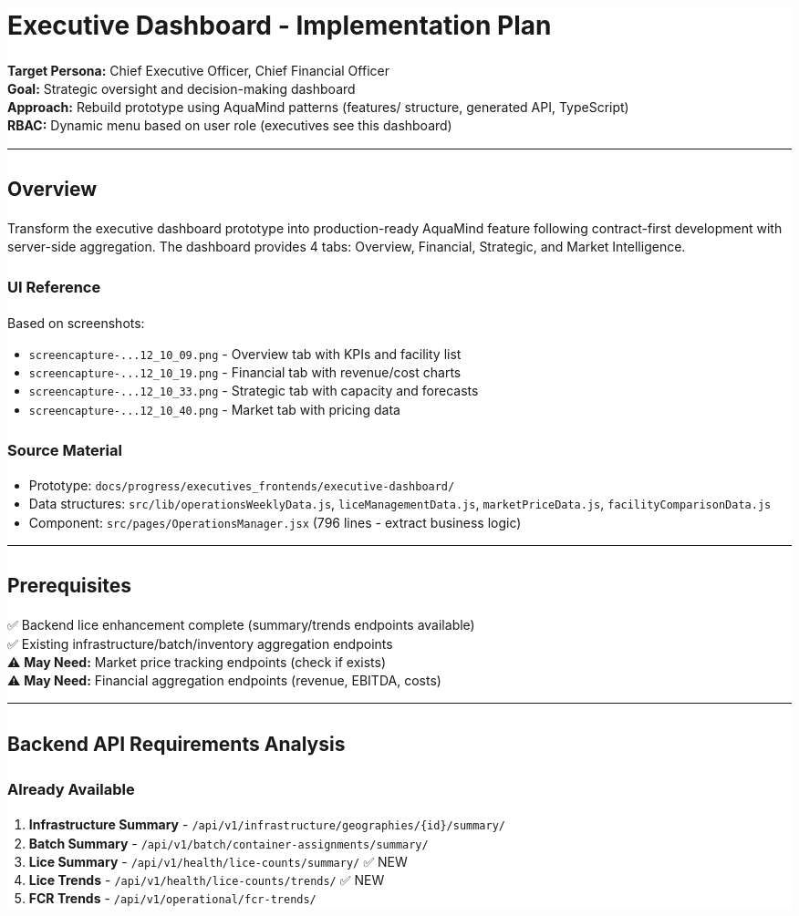 # Executive Dashboard - Implementation Plan

**Target Persona:** Chief Executive Officer, Chief Financial Officer  
**Goal:** Strategic oversight and decision-making dashboard  
**Approach:** Rebuild prototype using AquaMind patterns (features/ structure, generated API, TypeScript)  
**RBAC:** Dynamic menu based on user role (executives see this dashboard)

---

## Overview

Transform the executive dashboard prototype into production-ready AquaMind feature following contract-first development with server-side aggregation. The dashboard provides 4 tabs: Overview, Financial, Strategic, and Market Intelligence.

### UI Reference
Based on screenshots:
- `screencapture-...12_10_09.png` - Overview tab with KPIs and facility list
- `screencapture-...12_10_19.png` - Financial tab with revenue/cost charts
- `screencapture-...12_10_33.png` - Strategic tab with capacity and forecasts
- `screencapture-...12_10_40.png` - Market tab with pricing data

### Source Material
- Prototype: `docs/progress/executives_frontends/executive-dashboard/`
- Data structures: `src/lib/operationsWeeklyData.js`, `liceManagementData.js`, `marketPriceData.js`, `facilityComparisonData.js`
- Component: `src/pages/OperationsManager.jsx` (796 lines - extract business logic)

---

## Prerequisites

✅ Backend lice enhancement complete (summary/trends endpoints available)  
✅ Existing infrastructure/batch/inventory aggregation endpoints  
⚠️ **May Need:** Market price tracking endpoints (check if exists)  
⚠️ **May Need:** Financial aggregation endpoints (revenue, EBITDA, costs)

---

## Backend API Requirements Analysis

### Already Available
1. **Infrastructure Summary** - `/api/v1/infrastructure/geographies/{id}/summary/`
2. **Batch Summary** - `/api/v1/batch/container-assignments/summary/`
3. **Lice Summary** - `/api/v1/health/lice-counts/summary/` ✅ NEW
4. **Lice Trends** - `/api/v1/health/lice-counts/trends/` ✅ NEW
5. **FCR Trends** - `/api/v1/operational/fcr-trends/`
